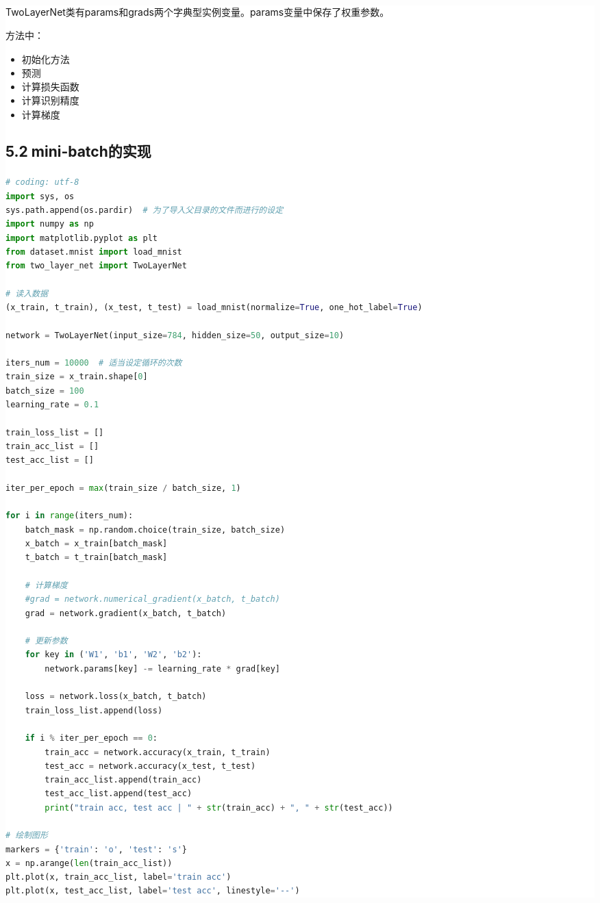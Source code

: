 TwoLayerNet类有params和grads两个字典型实例变量。params变量中保存了权重参数。

方法中：
- 初始化方法
- 预测
- 计算损失函数
- 计算识别精度
- 计算梯度

## 5.2 mini-batch的实现

```python
# coding: utf-8
import sys, os
sys.path.append(os.pardir)  # 为了导入父目录的文件而进行的设定
import numpy as np
import matplotlib.pyplot as plt
from dataset.mnist import load_mnist
from two_layer_net import TwoLayerNet

# 读入数据
(x_train, t_train), (x_test, t_test) = load_mnist(normalize=True, one_hot_label=True)

network = TwoLayerNet(input_size=784, hidden_size=50, output_size=10)

iters_num = 10000  # 适当设定循环的次数
train_size = x_train.shape[0]
batch_size = 100
learning_rate = 0.1

train_loss_list = []
train_acc_list = []
test_acc_list = []

iter_per_epoch = max(train_size / batch_size, 1)

for i in range(iters_num):
    batch_mask = np.random.choice(train_size, batch_size)
    x_batch = x_train[batch_mask]
    t_batch = t_train[batch_mask]
    
    # 计算梯度
    #grad = network.numerical_gradient(x_batch, t_batch)
    grad = network.gradient(x_batch, t_batch)
    
    # 更新参数
    for key in ('W1', 'b1', 'W2', 'b2'):
        network.params[key] -= learning_rate * grad[key]
    
    loss = network.loss(x_batch, t_batch)
    train_loss_list.append(loss)
    
    if i % iter_per_epoch == 0:
        train_acc = network.accuracy(x_train, t_train)
        test_acc = network.accuracy(x_test, t_test)
        train_acc_list.append(train_acc)
        test_acc_list.append(test_acc)
        print("train acc, test acc | " + str(train_acc) + ", " + str(test_acc))

# 绘制图形
markers = {'train': 'o', 'test': 's'}
x = np.arange(len(train_acc_list))
plt.plot(x, train_acc_list, label='train acc')
plt.plot(x, test_acc_list, label='test acc', linestyle='--')
```